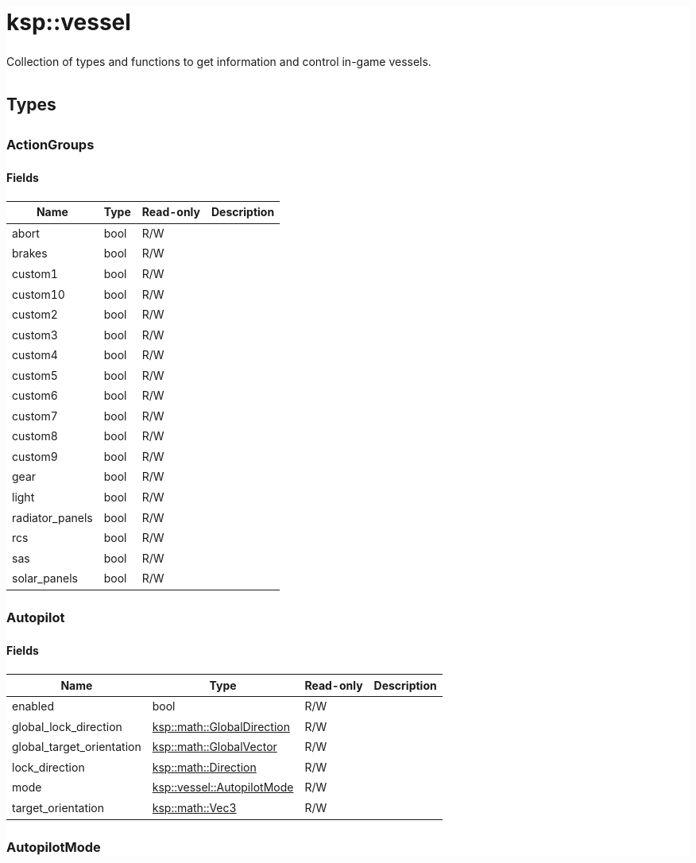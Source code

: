# ksp::vessel

Collection of types and functions to get information and control in-game vessels.


## Types


### ActionGroups



#### Fields

Name | Type | Read-only | Description
--- | --- | --- | ---
abort | bool | R/W | 
brakes | bool | R/W | 
custom1 | bool | R/W | 
custom10 | bool | R/W | 
custom2 | bool | R/W | 
custom3 | bool | R/W | 
custom4 | bool | R/W | 
custom5 | bool | R/W | 
custom6 | bool | R/W | 
custom7 | bool | R/W | 
custom8 | bool | R/W | 
custom9 | bool | R/W | 
gear | bool | R/W | 
light | bool | R/W | 
radiator_panels | bool | R/W | 
rcs | bool | R/W | 
sas | bool | R/W | 
solar_panels | bool | R/W | 

### Autopilot



#### Fields

Name | Type | Read-only | Description
--- | --- | --- | ---
enabled | bool | R/W | 
global_lock_direction | [ksp::math::GlobalDirection](/reference/ksp/math.md#globaldirection) | R/W | 
global_target_orientation | [ksp::math::GlobalVector](/reference/ksp/math.md#globalvector) | R/W | 
lock_direction | [ksp::math::Direction](/reference/ksp/math.md#direction) | R/W | 
mode | [ksp::vessel::AutopilotMode](/reference/ksp/vessel.md#autopilotmode) | R/W | 
target_orientation | [ksp::math::Vec3](/reference/ksp/math.md#vec3) | R/W | 

### AutopilotMode
